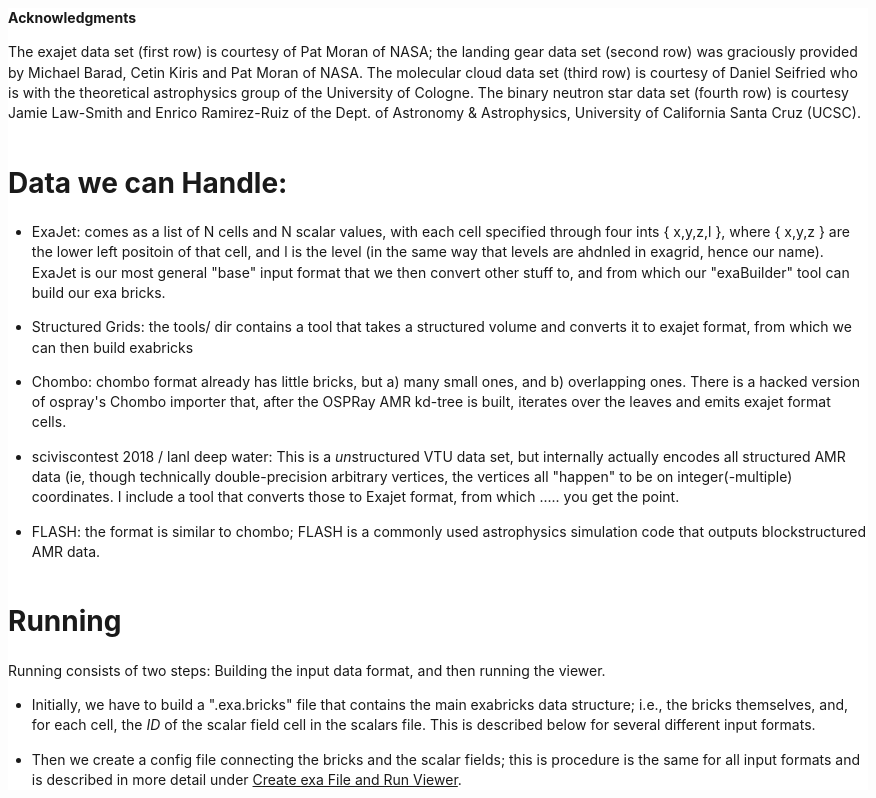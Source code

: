 **Acknowledgments**

The exajet data set (first row) is courtesy of Pat Moran of NASA; the landing
gear data set (second row) was graciously provided by Michael Barad, Cetin
Kiris and Pat Moran of NASA. The molecular cloud data set (third row) is
courtesy of Daniel Seifried who is with the theoretical astrophysics group of
the University of Cologne. The binary neutron star data set (fourth row) is
courtesy Jamie Law-Smith and Enrico Ramirez-Ruiz of the Dept. of Astronomy &
Astrophysics, University of California Santa Cruz (UCSC).

# Data we can Handle:

- ExaJet: comes as a list of N cells and N scalar values, with each
  cell specified through four ints { x,y,z,l }, where { x,y,z } are
  the lower left positoin of that cell, and l is the level (in the
  same way that levels are ahdnled in exagrid, hence our name). ExaJet
  is our most general "base" input format that we then convert other
  stuff to, and from which our "exaBuilder" tool can build our exa
  bricks.

- Structured Grids: the tools/ dir contains a tool that takes a
  structured volume and converts it to exajet format, from which we
  can then build exabricks

- Chombo: chombo format already has little bricks, but a) many small
  ones, and b) overlapping ones. There is a hacked version of ospray's
  Chombo importer that, after the OSPRay AMR kd-tree is built,
  iterates over the leaves and emits exajet format cells.

- sciviscontest 2018 / lanl deep water: This is a *un*structured VTU
  data set, but internally actually encodes all structured AMR data
  (ie, though technically double-precision arbitrary vertices, the
  vertices all "happen" to be on integer(-multiple) coordinates. I
  include a tool that converts those to Exajet format, from which
  ..... you get the point.

- FLASH: the format is similar to chombo; FLASH is a commonly used
  astrophysics simulation code that outputs blockstructured AMR
  data.


# Running

Running consists of two steps: Building the input data format, and
then running the viewer.

- Initially, we have to build a ".exa.bricks" file that contains the main
  exabricks data structure; i.e., the bricks themselves, and, for each cell,
  the *ID* of the scalar field cell in the scalars file. This is described
  below for several different input formats.

- Then we create a config file connecting the bricks and the scalar fields;
  this is procedure is the same for all input formats and is described in more
  detail under [Create exa File and Run Viewer](#create-exa-file-and-run-viewer).
